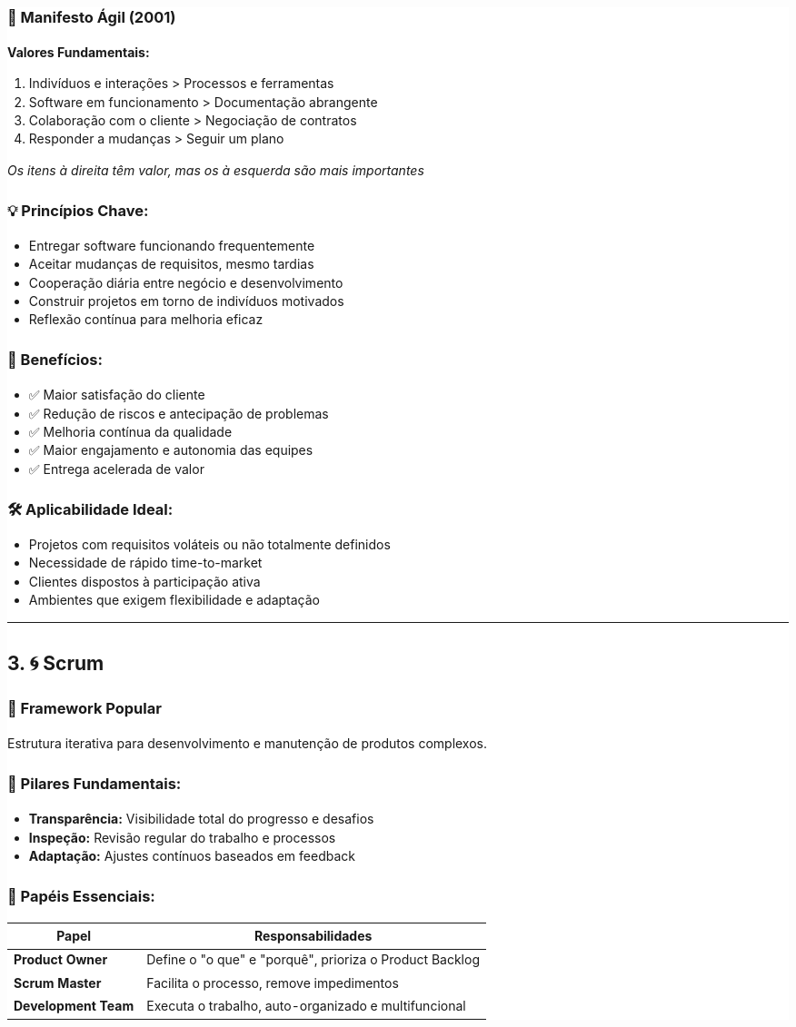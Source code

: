 ### 📜 Manifesto Ágil (2001)
**Valores Fundamentais:**  
1. Indivíduos e interações > Processos e ferramentas  
2. Software em funcionamento > Documentação abrangente  
3. Colaboração com o cliente > Negociação de contratos  
4. Responder a mudanças > Seguir um plano  

*Os itens à direita têm valor, mas os à esquerda são mais importantes*

### 💡 Princípios Chave:
- Entregar software funcionando frequentemente  
- Aceitar mudanças de requisitos, mesmo tardias  
- Cooperação diária entre negócio e desenvolvimento  
- Construir projetos em torno de indivíduos motivados  
- Reflexão contínua para melhoria eficaz  

### 🎯 Benefícios:
- ✅ Maior satisfação do cliente  
- ✅ Redução de riscos e antecipação de problemas  
- ✅ Melhoria contínua da qualidade  
- ✅ Maior engajamento e autonomia das equipes  
- ✅ Entrega acelerada de valor  

### 🛠 Aplicabilidade Ideal:
- Projetos com requisitos voláteis ou não totalmente definidos  
- Necessidade de rápido time-to-market  
- Clientes dispostos à participação ativa  
- Ambientes que exigem flexibilidade e adaptação  

---

## 3. 🌀 Scrum

### 📌 Framework Popular
Estrutura iterativa para desenvolvimento e manutenção de produtos complexos.

### 🔹 Pilares Fundamentais:
- **Transparência:** Visibilidade total do progresso e desafios  
- **Inspeção:** Revisão regular do trabalho e processos  
- **Adaptação:** Ajustes contínuos baseados em feedback  

### 👥 Papéis Essenciais:
| Papel | Responsabilidades |
|-------|-------------------|
| **Product Owner** | Define o "o que" e "porquê", prioriza o Product Backlog |
| **Scrum Master** | Facilita o processo, remove impedimentos |
| **Development Team** | Executa o trabalho, auto-organizado e multifuncional |
